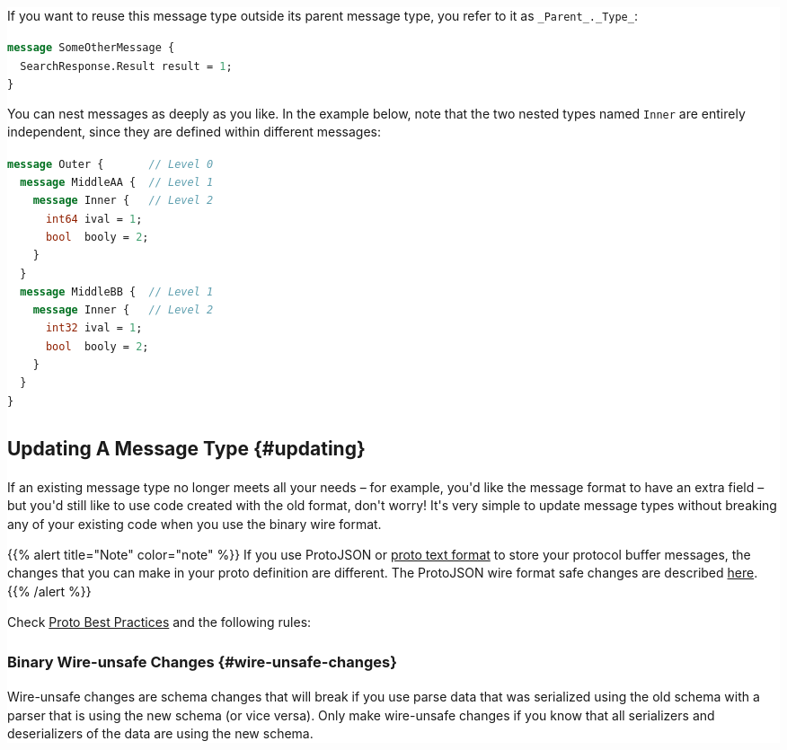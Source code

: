 If you want to reuse this message type outside its parent message type, you
refer to it as `_Parent_._Type_`:

```proto
message SomeOtherMessage {
  SearchResponse.Result result = 1;
}
```

You can nest messages as deeply as you like. In the example below, note that the
two nested types named `Inner` are entirely independent, since they are defined
within different messages:

```proto
message Outer {       // Level 0
  message MiddleAA {  // Level 1
    message Inner {   // Level 2
      int64 ival = 1;
      bool  booly = 2;
    }
  }
  message MiddleBB {  // Level 1
    message Inner {   // Level 2
      int32 ival = 1;
      bool  booly = 2;
    }
  }
}
```

## Updating A Message Type {#updating}

If an existing message type no longer meets all your needs – for example, you'd
like the message format to have an extra field – but you'd still like to use
code created with the old format, don't worry! It's very simple to update
message types without breaking any of your existing code when you use the binary
wire format.

{{% alert title="Note" color="note" %}} If
you use ProtoJSON or
[proto text format](/reference/protobuf/textformat-spec)
to store your protocol buffer messages, the changes that you can make in your
proto definition are different. The ProtoJSON wire format safe changes are
described
[here](/programming-guides/json#json-wire-safety).
{{% /alert %}}

Check
[Proto Best Practices](/best-practices/dos-donts) and the
following rules:

### Binary Wire-unsafe Changes {#wire-unsafe-changes}

Wire-unsafe changes are schema changes that will break if you use parse data
that was serialized using the old schema with a parser that is using the new
schema (or vice versa). Only make wire-unsafe changes if you know that all
serializers and deserializers of the data are using the new schema.
